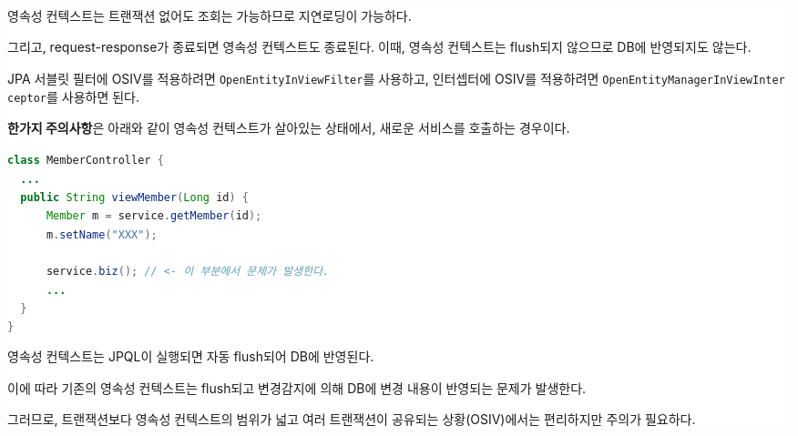 영속성 컨텍스트는 트랜잭션 없어도 조회는 가능하므로 지연로딩이 가능하다.

그리고, request-response가 종료되면 영속성 컨텍스트도 종료된다. 이때, 영속성 컨텍스트는 flush되지 않으므로 DB에 반영되지도 않는다.

JPA 서블릿 필터에 OSIV를 적용하려면 ```OpenEntityInViewFilter```를 사용하고, 인터셉터에 OSIV를 적용하려면 ```OpenEntityManagerInViewInterceptor```를 사용하면 된다.
  
**한가지 주의사항**은 아래와 같이 영속성 컨텍스트가 살아있는 상태에서, 새로운 서비스를 호출하는 경우이다.

```java
class MemberController {
  ...
  public String viewMember(Long id) {
      Member m = service.getMember(id);
      m.setName("XXX");
      
      service.biz(); // <- 이 부분에서 문제가 발생한다.
      ...
  }
}
```

영속성 컨텍스트는 JPQL이 실행되면 자동 flush되어 DB에 반영된다.

이에 따라 기존의 영속성 컨텍스트는 flush되고 변경감지에 의해 DB에 변경 내용이 반영되는 문제가 발생한다.

그러므로, 트랜잭션보다 영속성 컨텍스트의 범위가 넓고 여러 트랜잭션이 공유되는 상황(OSIV)에서는 편리하지만 주의가 필요하다.
